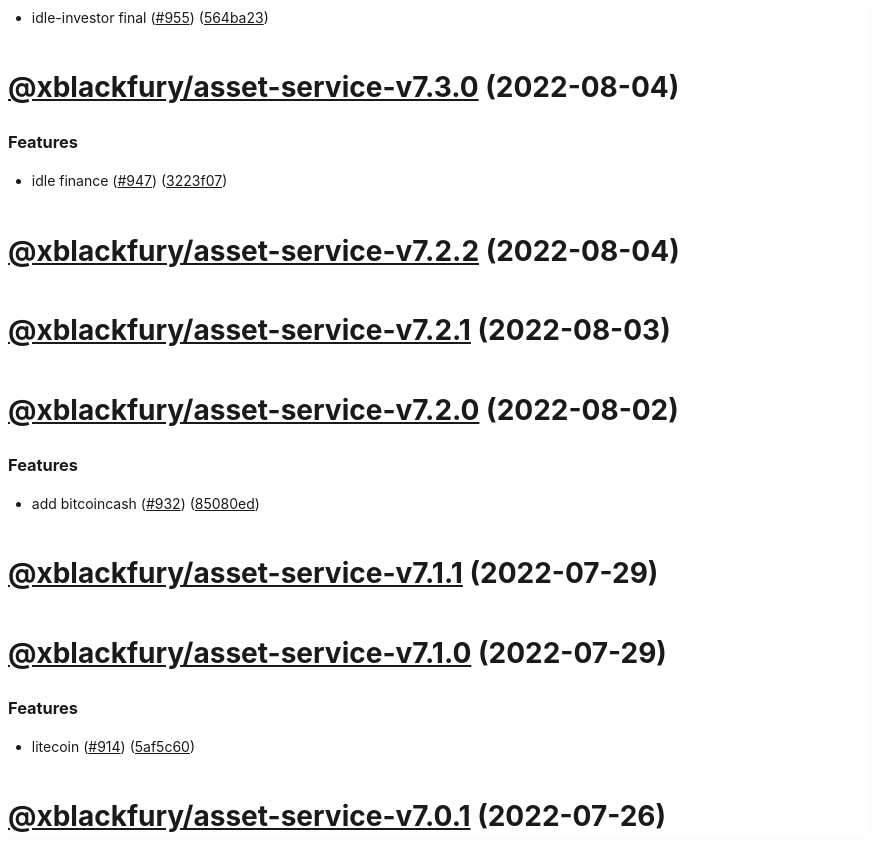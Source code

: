 * idle-investor final ([#955](https://github.com/xnephilim/lib/issues/955)) ([564ba23](https://github.com/xnephilim/lib/commit/564ba23a92ce4086917bac366e1bd6d419de3306))

# [@xblackfury/asset-service-v7.3.0](https://github.com/xnephilim/lib/compare/@xblackfury/asset-service-v7.2.2...@xblackfury/asset-service-v7.3.0) (2022-08-04)


### Features

* idle finance ([#947](https://github.com/xnephilim/lib/issues/947)) ([3223f07](https://github.com/xnephilim/lib/commit/3223f076258ae032e6b9e0facdc640297730eba2))

# [@xblackfury/asset-service-v7.2.2](https://github.com/xnephilim/lib/compare/@xblackfury/asset-service-v7.2.1...@xblackfury/asset-service-v7.2.2) (2022-08-04)

# [@xblackfury/asset-service-v7.2.1](https://github.com/xnephilim/lib/compare/@xblackfury/asset-service-v7.2.0...@xblackfury/asset-service-v7.2.1) (2022-08-03)

# [@xblackfury/asset-service-v7.2.0](https://github.com/xnephilim/lib/compare/@xblackfury/asset-service-v7.1.1...@xblackfury/asset-service-v7.2.0) (2022-08-02)


### Features

* add bitcoincash ([#932](https://github.com/xnephilim/lib/issues/932)) ([85080ed](https://github.com/xnephilim/lib/commit/85080ed065027d3e9fe6d28799a0c171ac7ea39c))

# [@xblackfury/asset-service-v7.1.1](https://github.com/xnephilim/lib/compare/@xblackfury/asset-service-v7.1.0...@xblackfury/asset-service-v7.1.1) (2022-07-29)

# [@xblackfury/asset-service-v7.1.0](https://github.com/xnephilim/lib/compare/@xblackfury/asset-service-v7.0.1...@xblackfury/asset-service-v7.1.0) (2022-07-29)


### Features

* litecoin ([#914](https://github.com/xnephilim/lib/issues/914)) ([5af5c60](https://github.com/xnephilim/lib/commit/5af5c60c954ae0295d4cd175b98da3732d99d9e4))

# [@xblackfury/asset-service-v7.0.1](https://github.com/xnephilim/lib/compare/@xblackfury/asset-service-v7.0.0...@xblackfury/asset-service-v7.0.1) (2022-07-26)
